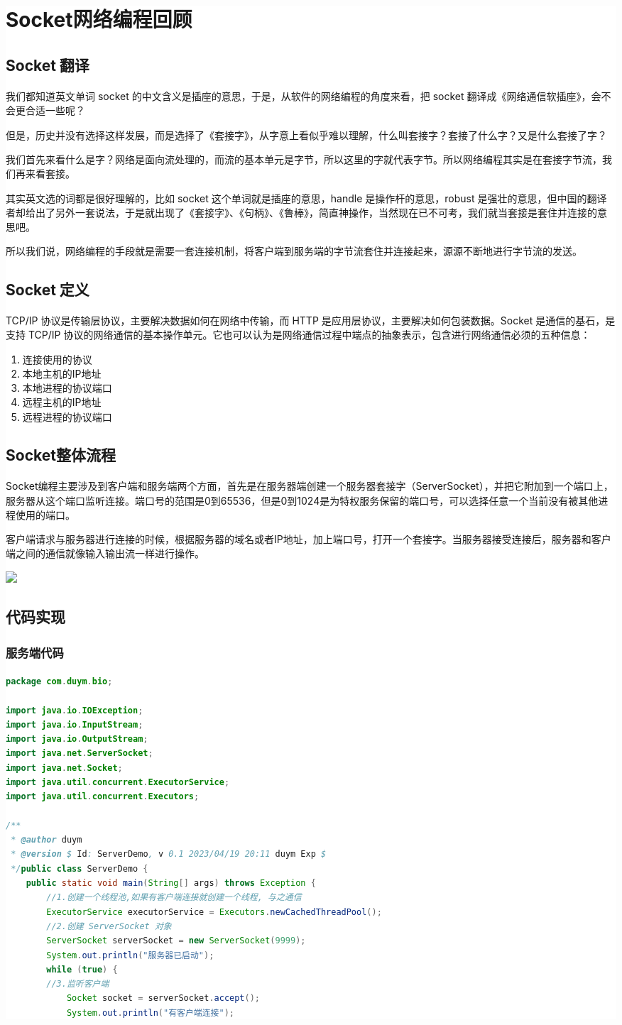 # Socket网络编程回顾

## Socket 翻译

我们都知道英文单词 socket 的中文含义是插座的意思，于是，从软件的网络编程的角度来看，把 socket 翻译成《网络通信软插座》，会不会更合适一些呢？

但是，历史并没有选择这样发展，而是选择了《套接字》，从字意上看似乎难以理解，什么叫套接字？套接了什么字？又是什么套接了字？

我们首先来看什么是字？网络是面向流处理的，而流的基本单元是字节，所以这里的字就代表字节。所以网络编程其实是在套接字节流，我们再来看套接。

其实英文选的词都是很好理解的，比如 socket 这个单词就是插座的意思，handle 是操作杆的意思，robust 是强壮的意思，但中国的翻译者却给出了另外一套说法，于是就出现了《套接字》、《句柄》、《鲁棒》，简直神操作，当然现在已不可考，我们就当套接是套住并连接的意思吧。

所以我们说，网络编程的手段就是需要一套连接机制，将客户端到服务端的字节流套住并连接起来，源源不断地进行字节流的发送。

## Socket 定义

TCP/IP 协议是传输层协议，主要解决数据如何在网络中传输，而 HTTP 是应用层协议，主要解决如何包装数据。Socket 是通信的基石，是支持 TCP/IP 协议的网络通信的基本操作单元。它也可以认为是网络通信过程中端点的抽象表示，包含进行网络通信必须的五种信息：

1.  连接使用的协议
2.  本地主机的IP地址
3.  本地进程的协议端口
4.  远程主机的IP地址
5.  远程进程的协议端口

## Socket整体流程

Socket编程主要涉及到客户端和服务端两个方面，首先是在服务器端创建一个服务器套接字（ServerSocket），并把它附加到一个端口上，服务器从这个端口监听连接。端口号的范围是0到65536，但是0到1024是为特权服务保留的端口号，可以选择任意一个当前没有被其他进程使用的端口。

客户端请求与服务器进行连接的时候，根据服务器的域名或者IP地址，加上端口号，打开一个套接字。当服务器接受连接后，服务器和客户端之间的通信就像输入输出流一样进行操作。

![](https://cdn.nlark.com/yuque/0/2022/png/125693/1647359506049-5ab3f420-ed97-40b6-87a4-f0b4a89f718f.png)

## 代码实现

### 服务端代码

```java
package com.duym.bio;  
  
import java.io.IOException;  
import java.io.InputStream;  
import java.io.OutputStream;  
import java.net.ServerSocket;  
import java.net.Socket;  
import java.util.concurrent.ExecutorService;  
import java.util.concurrent.Executors;  
  
/**  
 * @author duym  
 * @version $ Id: ServerDemo, v 0.1 2023/04/19 20:11 duym Exp $  
 */public class ServerDemo {  
    public static void main(String[] args) throws Exception {  
        //1.创建一个线程池,如果有客户端连接就创建一个线程, 与之通信  
        ExecutorService executorService = Executors.newCachedThreadPool();  
        //2.创建 ServerSocket 对象  
        ServerSocket serverSocket = new ServerSocket(9999);  
        System.out.println("服务器已启动");  
        while (true) {  
        //3.监听客户端  
            Socket socket = serverSocket.accept();  
            System.out.println("有客户端连接");  
```